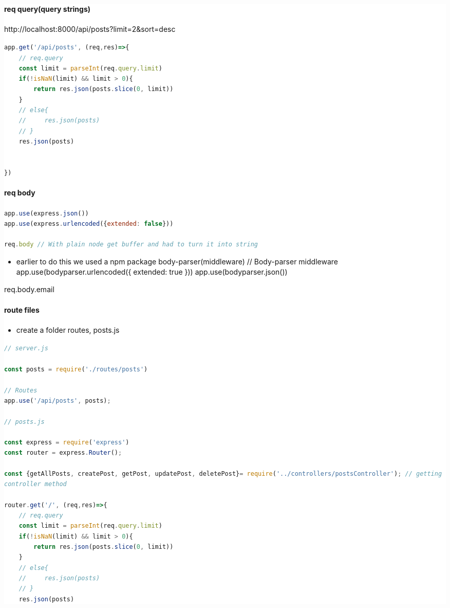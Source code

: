 #### req query(query strings)

http://localhost:8000/api/posts?limit=2&sort=desc
```js
app.get('/api/posts', (req,res)=>{
    // req.query
    const limit = parseInt(req.query.limit)
    if(!isNaN(limit) && limit > 0){
        return res.json(posts.slice(0, limit))
    }
    // else{
    //     res.json(posts)
    // }
    res.json(posts)
    

})

```


#### req body

```js
app.use(express.json())
app.use(express.urlencoded({extended: false}))

req.body // With plain node get buffer and had to turn it into string
```

- earlier to do this we used a npm package body-parser(middleware)
// Body-parser middleware
app.use(bodyparser.urlencoded({ extended: true }))
app.use(bodyparser.json())

req.body.email

#### route files

- create a folder routes, posts.js

```js
// server.js

const posts = require('./routes/posts')

// Routes
app.use('/api/posts', posts);

// posts.js

const express = require('express')
const router = express.Router();

const {getAllPosts, createPost, getPost, updatePost, deletePost}= require('../controllers/postsController'); // getting controller method

router.get('/', (req,res)=>{
    // req.query
    const limit = parseInt(req.query.limit)
    if(!isNaN(limit) && limit > 0){
        return res.json(posts.slice(0, limit))
    }
    // else{
    //     res.json(posts)
    // }
    res.json(posts)
```